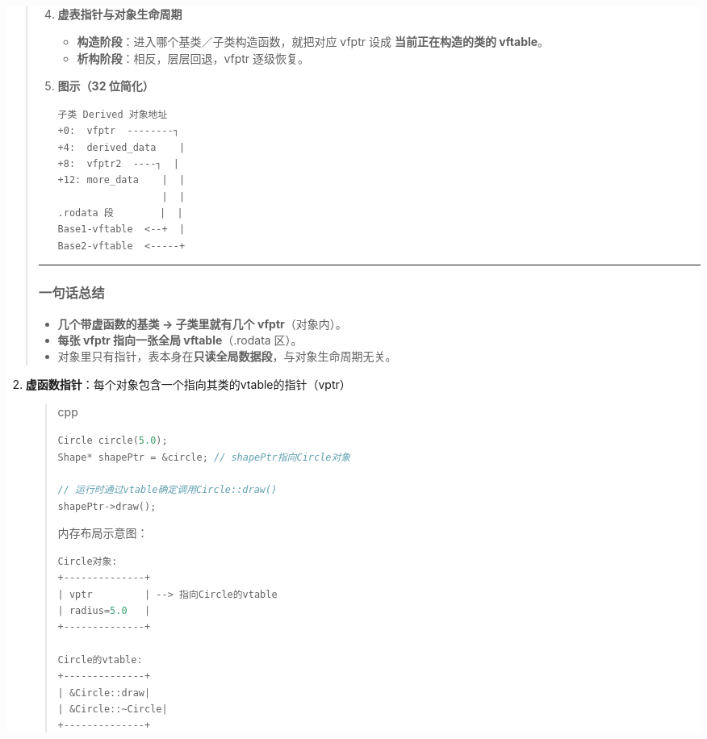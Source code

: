    > 4. **虚表指针与对象生命周期**  
   >
   >    - **构造阶段**：进入哪个基类／子类构造函数，就把对应 vfptr 设成 **当前正在构造的类的 vftable**。  
   >    - **析构阶段**：相反，层层回退，vfptr 逐级恢复。
   >
   > 5. **图示（32 位简化）**  
   >
   >    ```
   >    子类 Derived 对象地址
   >    +0:  vfptr  --------┐
   >    +4:  derived_data    |
   >    +8:  vfptr2  ----┐  |
   >    +12: more_data    |  |
   >                      |  |
   >    .rodata 段        |  |
   >    Base1-vftable  <--+  |
   >    Base2-vftable  <-----+
   >    ```
   >
   > ---
   >
   > ### 一句话总结
   >
   > - **几个带虚函数的基类 → 子类里就有几个 vfptr**（对象内）。  
   > - **每张 vfptr 指向一张全局 vftable**（.rodata 区）。  
   > - 对象里只有指针，表本身在**只读全局数据段**，与对象生命周期无关。

2. **虚函数指针**：每个对象包含一个指向其类的vtable的指针（vptr）

   > cpp
   >
   > ```cpp
   > Circle circle(5.0);
   > Shape* shapePtr = &circle; // shapePtr指向Circle对象
   > 
   > // 运行时通过vtable确定调用Circle::draw()
   > shapePtr->draw(); 
   > ```
   >
   > 
   >
   > 内存布局示意图：
   >
   > 
   >
   > ```cpp
   > Circle对象:
   > +--------------+
   > | vptr         | --> 指向Circle的vtable
   > | radius=5.0   |
   > +--------------+
   > 
   > Circle的vtable:
   > +--------------+
   > | &Circle::draw|
   > | &Circle::~Circle|
   > +--------------+
   > ```

